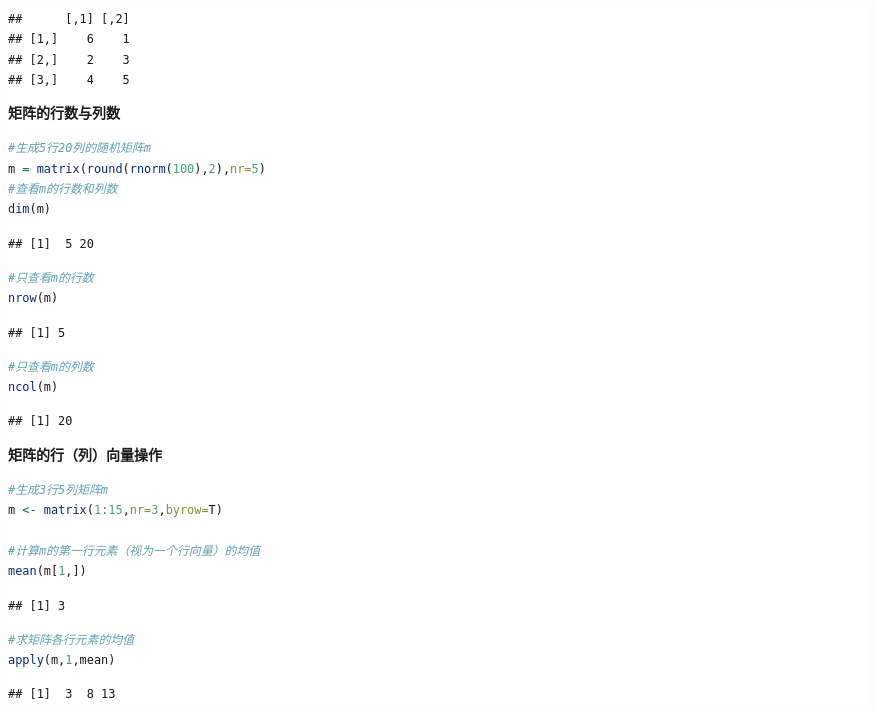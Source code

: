 ```
##      [,1] [,2]
## [1,]    6    1
## [2,]    2    3
## [3,]    4    5
```


**矩阵的行数与列数**


``` r
#生成5行20列的随机矩阵m
m = matrix(round(rnorm(100),2),nr=5)
#查看m的行数和列数
dim(m)
```

```
## [1]  5 20
```

``` r
#只查看m的行数
nrow(m)
```

```
## [1] 5
```

``` r
#只查看m的列数
ncol(m)
```

```
## [1] 20
```

**矩阵的行（列）向量操作**



``` r
#生成3行5列矩阵m
m <- matrix(1:15,nr=3,byrow=T)

#计算m的第一行元素（视为一个行向量）的均值
mean(m[1,])
```

```
## [1] 3
```

``` r
#求矩阵各行元素的均值  
apply(m,1,mean)
```

```
## [1]  3  8 13
```
